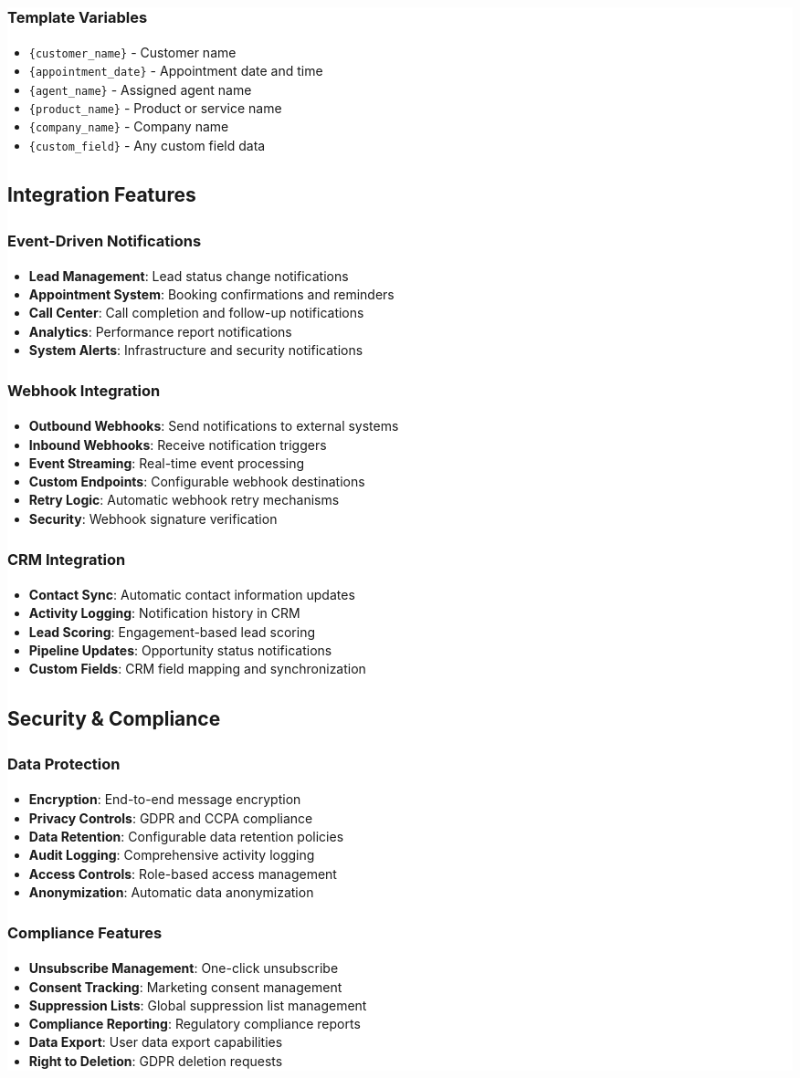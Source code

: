 ### Template Variables
- `{customer_name}` - Customer name
- `{appointment_date}` - Appointment date and time
- `{agent_name}` - Assigned agent name
- `{product_name}` - Product or service name
- `{company_name}` - Company name
- `{custom_field}` - Any custom field data

## Integration Features

### Event-Driven Notifications
- **Lead Management**: Lead status change notifications
- **Appointment System**: Booking confirmations and reminders
- **Call Center**: Call completion and follow-up notifications
- **Analytics**: Performance report notifications
- **System Alerts**: Infrastructure and security notifications

### Webhook Integration
- **Outbound Webhooks**: Send notifications to external systems
- **Inbound Webhooks**: Receive notification triggers
- **Event Streaming**: Real-time event processing
- **Custom Endpoints**: Configurable webhook destinations
- **Retry Logic**: Automatic webhook retry mechanisms
- **Security**: Webhook signature verification

### CRM Integration
- **Contact Sync**: Automatic contact information updates
- **Activity Logging**: Notification history in CRM
- **Lead Scoring**: Engagement-based lead scoring
- **Pipeline Updates**: Opportunity status notifications
- **Custom Fields**: CRM field mapping and synchronization

## Security & Compliance

### Data Protection
- **Encryption**: End-to-end message encryption
- **Privacy Controls**: GDPR and CCPA compliance
- **Data Retention**: Configurable data retention policies
- **Audit Logging**: Comprehensive activity logging
- **Access Controls**: Role-based access management
- **Anonymization**: Automatic data anonymization

### Compliance Features
- **Unsubscribe Management**: One-click unsubscribe
- **Consent Tracking**: Marketing consent management
- **Suppression Lists**: Global suppression list management
- **Compliance Reporting**: Regulatory compliance reports
- **Data Export**: User data export capabilities
- **Right to Deletion**: GDPR deletion requests
